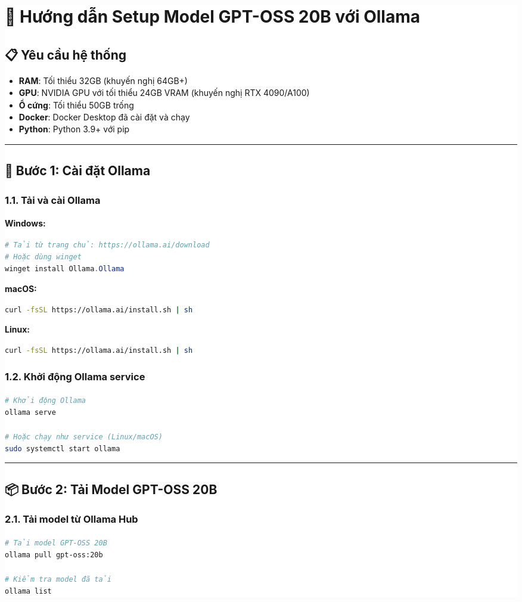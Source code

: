 # 🤖 Hướng dẫn Setup Model GPT-OSS 20B với Ollama

## 📋 Yêu cầu hệ thống

- **RAM**: Tối thiểu 32GB (khuyến nghị 64GB+)
- **GPU**: NVIDIA GPU với tối thiểu 24GB VRAM (khuyến nghị RTX 4090/A100)
- **Ổ cứng**: Tối thiểu 50GB trống
- **Docker**: Docker Desktop đã cài đặt và chạy
- **Python**: Python 3.9+ với pip

---

## 🚀 Bước 1: Cài đặt Ollama

### 1.1. Tải và cài Ollama

**Windows:**
```powershell
# Tải từ trang chủ: https://ollama.ai/download
# Hoặc dùng winget
winget install Ollama.Ollama
```

**macOS:**
```bash
curl -fsSL https://ollama.ai/install.sh | sh
```

**Linux:**
```bash
curl -fsSL https://ollama.ai/install.sh | sh
```

### 1.2. Khởi động Ollama service

```bash
# Khởi động Ollama
ollama serve

# Hoặc chạy như service (Linux/macOS)
sudo systemctl start ollama
```

---

## 📦 Bước 2: Tải Model GPT-OSS 20B

### 2.1. Tải model từ Ollama Hub

```bash
# Tải model GPT-OSS 20B
ollama pull gpt-oss:20b

# Kiểm tra model đã tải
ollama list
```
